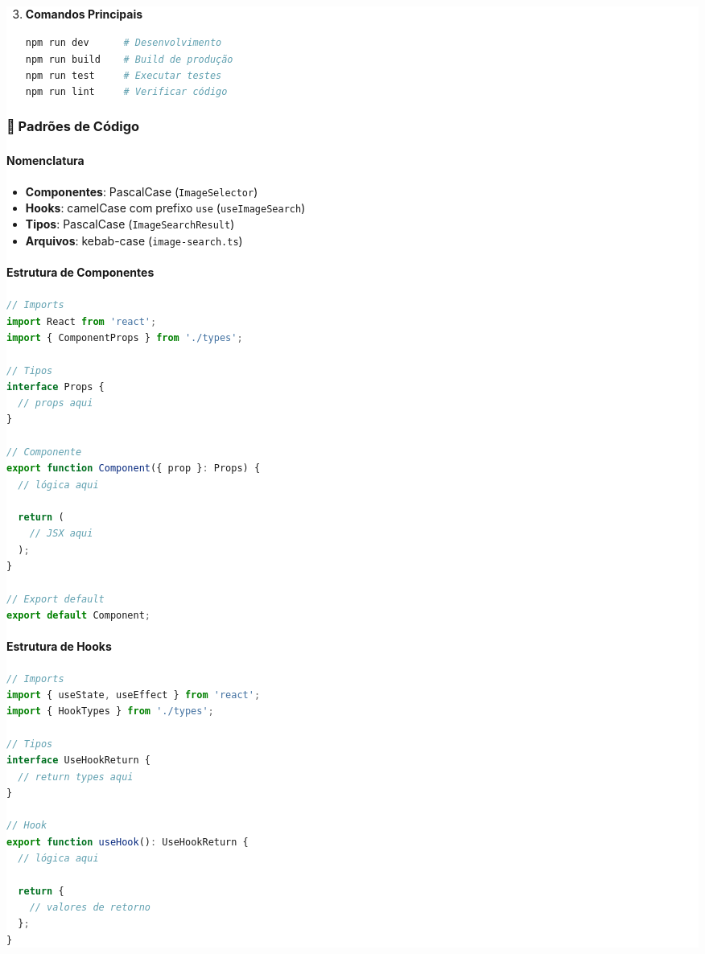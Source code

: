3. **Comandos Principais**
   ```bash
   npm run dev      # Desenvolvimento
   npm run build    # Build de produção
   npm run test     # Executar testes
   npm run lint     # Verificar código
   ```

### 📝 Padrões de Código

#### Nomenclatura
- **Componentes**: PascalCase (`ImageSelector`)
- **Hooks**: camelCase com prefixo `use` (`useImageSearch`)
- **Tipos**: PascalCase (`ImageSearchResult`)
- **Arquivos**: kebab-case (`image-search.ts`)

#### Estrutura de Componentes
```typescript
// Imports
import React from 'react';
import { ComponentProps } from './types';

// Tipos
interface Props {
  // props aqui
}

// Componente
export function Component({ prop }: Props) {
  // lógica aqui
  
  return (
    // JSX aqui
  );
}

// Export default
export default Component;
```

#### Estrutura de Hooks
```typescript
// Imports
import { useState, useEffect } from 'react';
import { HookTypes } from './types';

// Tipos
interface UseHookReturn {
  // return types aqui
}

// Hook
export function useHook(): UseHookReturn {
  // lógica aqui
  
  return {
    // valores de retorno
  };
}
```
